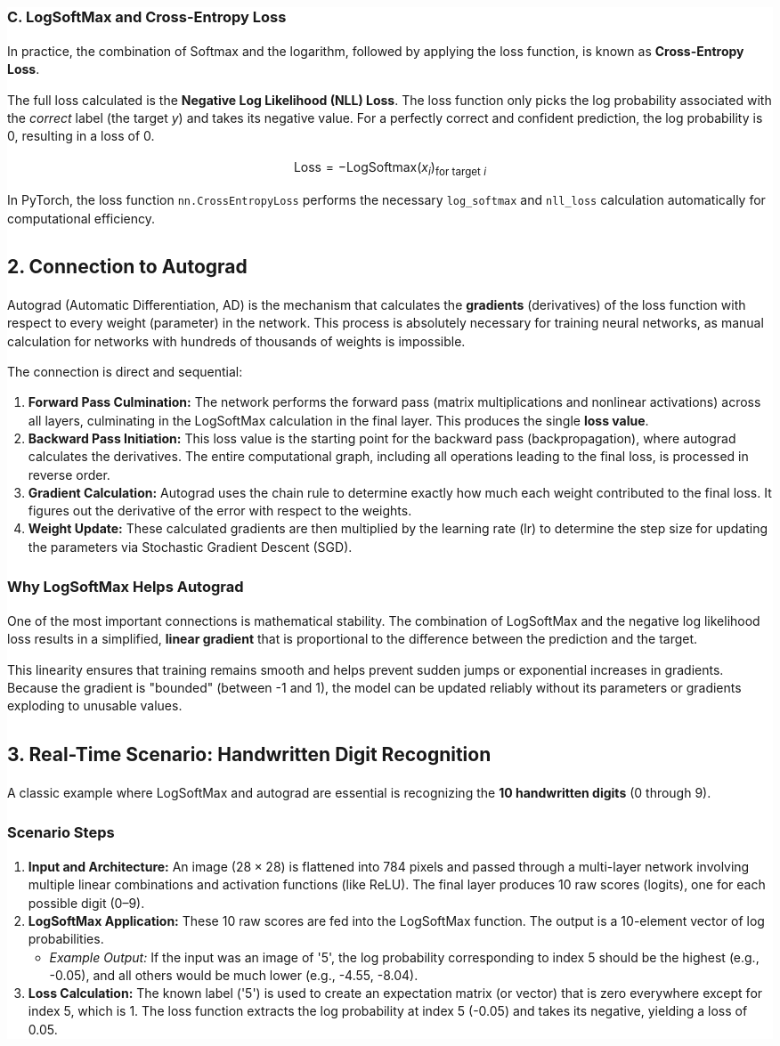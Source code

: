 ### C. LogSoftMax and Cross-Entropy Loss

In practice, the combination of Softmax and the logarithm, followed by applying the loss function, is known as **Cross-Entropy Loss**.

The full loss calculated is the **Negative Log Likelihood (NLL) Loss**. The loss function only picks the log probability associated with the _correct_ label (the target $y$) and takes its negative value. For a perfectly correct and confident prediction, the log probability is 0, resulting in a loss of 0.

$$ \text{Loss} = - \text{LogSoftmax}(x_{i})_{\text{for target } i} $$

In PyTorch, the loss function `nn.CrossEntropyLoss` performs the necessary `log_softmax` and `nll_loss` calculation automatically for computational efficiency.

## 2. Connection to Autograd

Autograd (Automatic Differentiation, AD) is the mechanism that calculates the **gradients** (derivatives) of the loss function with respect to every weight (parameter) in the network. This process is absolutely necessary for training neural networks, as manual calculation for networks with hundreds of thousands of weights is impossible.

The connection is direct and sequential:

1. **Forward Pass Culmination:** The network performs the forward pass (matrix multiplications and nonlinear activations) across all layers, culminating in the LogSoftMax calculation in the final layer. This produces the single **loss value**.
2. **Backward Pass Initiation:** This loss value is the starting point for the backward pass (backpropagation), where autograd calculates the derivatives. The entire computational graph, including all operations leading to the final loss, is processed in reverse order.
3. **Gradient Calculation:** Autograd uses the chain rule to determine exactly how much each weight contributed to the final loss. It figures out the derivative of the error with respect to the weights.
4. **Weight Update:** These calculated gradients are then multiplied by the learning rate ($\text{lr}$) to determine the step size for updating the parameters via Stochastic Gradient Descent (SGD).

### Why LogSoftMax Helps Autograd

One of the most important connections is mathematical stability. The combination of LogSoftMax and the negative log likelihood loss results in a simplified, **linear gradient** that is proportional to the difference between the prediction and the target.

This linearity ensures that training remains smooth and helps prevent sudden jumps or exponential increases in gradients. Because the gradient is "bounded" (between -1 and 1), the model can be updated reliably without its parameters or gradients exploding to unusable values.

## 3. Real-Time Scenario: Handwritten Digit Recognition

A classic example where LogSoftMax and autograd are essential is recognizing the **10 handwritten digits** (0 through 9).

### Scenario Steps

1. **Input and Architecture:** An image ($28 \times 28$) is flattened into 784 pixels and passed through a multi-layer network involving multiple linear combinations and activation functions (like ReLU). The final layer produces 10 raw scores (logits), one for each possible digit (0–9).
2. **LogSoftMax Application:** These 10 raw scores are fed into the LogSoftMax function. The output is a 10-element vector of log probabilities.
    - _Example Output:_ If the input was an image of '5', the log probability corresponding to index 5 should be the highest (e.g., -0.05), and all others would be much lower (e.g., -4.55, -8.04).
3. **Loss Calculation:** The known label ('5') is used to create an expectation matrix (or vector) that is zero everywhere except for index 5, which is 1. The loss function extracts the log probability at index 5 (-0.05) and takes its negative, yielding a loss of 0.05.
